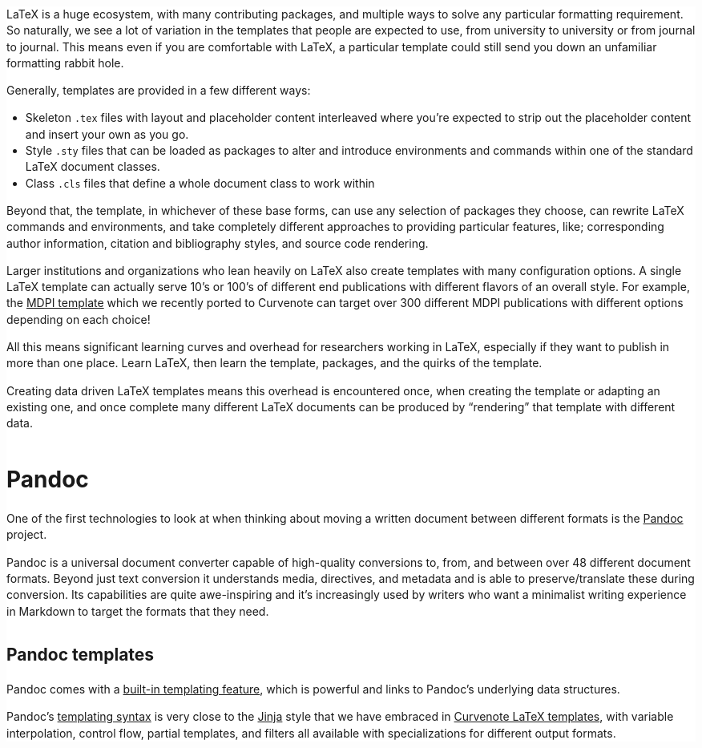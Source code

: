 LaTeX is a huge ecosystem, with many contributing packages, and multiple ways to solve any particular formatting requirement. So naturally, we see a lot of variation in the templates that people are expected to use, from university to university or from journal to journal. This means even if you are comfortable with LaTeX, a particular template could still send you down an unfamiliar formatting rabbit hole.

Generally, templates are provided in a few different ways:

- Skeleton `.tex` files with layout and placeholder content interleaved where you’re expected to strip out the placeholder content and insert your own as you go.
- Style `.sty` files that can be loaded as packages to alter and introduce environments and commands within one of the standard LaTeX document classes.
- Class `.cls` files that define a whole document class to work within

Beyond that, the template, in whichever of these base forms, can use any selection of packages they choose, can rewrite LaTeX commands and environments, and take completely different approaches to providing particular features, like; corresponding author information, citation and bibliography styles, and source code rendering.

Larger institutions and organizations who lean heavily on LaTeX also create templates with many configuration options. A single LaTeX template can actually serve 10’s or 100’s of different end publications with different flavors of an overall style. For example, the [MDPI template](https://curvenote.com/templates/mdpi) which we recently ported to Curvenote can target over 300 different MDPI publications with different options depending on each choice!

All this means significant learning curves and overhead for researchers working in LaTeX, especially if they want to publish in more than one place. Learn LaTeX, then learn the template, packages, and the quirks of the template.

Creating data driven LaTeX templates means this overhead is encountered once, when creating the template or adapting an existing one, and once complete many different LaTeX documents can be produced by “rendering” that template with different data.

# Pandoc

One of the first technologies to look at when thinking about moving a written document between different formats is the [Pandoc](https://pandoc.org/) project.

Pandoc is a universal document converter capable of high-quality conversions to, from, and between over 48 different document formats. Beyond just text conversion it understands media, directives, and metadata and is able to preserve/translate these during conversion. Its capabilities are quite awe-inspiring and it’s increasingly used by writers who want a minimalist writing experience in Markdown to target the formats that they need.

## Pandoc templates

Pandoc comes with a [built-in templating feature](https://pandoc.org/MANUAL.html#templates), which is powerful and links to Pandoc’s underlying data structures.

Pandoc’s [templating syntax](https://pandoc.org/MANUAL.html#template-syntax) is very close to the [Jinja](https://jinja.palletsprojects.com/en/3.0.x/) style that we have embraced in [Curvenote LaTeX templates](https://curvenote.com/templates), with variable interpolation, control flow, partial templates, and filters all available with specializations for different output formats.

